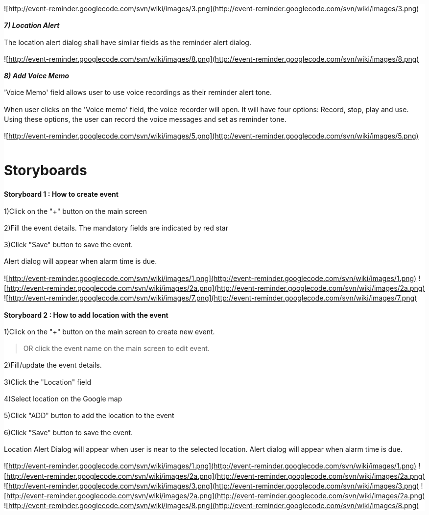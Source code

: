 ![http://event-reminder.googlecode.com/svn/wiki/images/3.png](http://event-reminder.googlecode.com/svn/wiki/images/3.png)

**_7) Location Alert_**

The location alert dialog shall have similar fields as the reminder alert dialog.

![http://event-reminder.googlecode.com/svn/wiki/images/8.png](http://event-reminder.googlecode.com/svn/wiki/images/8.png)

**_8) Add Voice Memo_**

'Voice Memo' field allows user to use voice recordings as their reminder alert tone.

When user clicks on the 'Voice memo' field, the voice recorder will open. It will have four options: Record, stop, play and use. Using these options, the user can record the voice messages and set as reminder tone.

![http://event-reminder.googlecode.com/svn/wiki/images/5.png](http://event-reminder.googlecode.com/svn/wiki/images/5.png)



# Storyboards #


**Storyboard 1 : How to create event**

1)Click on the "+" button on the main screen

2)Fill the event details. The mandatory fields are indicated by red star

3)Click "Save" button to save the event.

Alert dialog will appear when alarm time is due.

![http://event-reminder.googlecode.com/svn/wiki/images/1.png](http://event-reminder.googlecode.com/svn/wiki/images/1.png)
![http://event-reminder.googlecode.com/svn/wiki/images/2a.png](http://event-reminder.googlecode.com/svn/wiki/images/2a.png)
![http://event-reminder.googlecode.com/svn/wiki/images/7.png](http://event-reminder.googlecode.com/svn/wiki/images/7.png)


**Storyboard 2 : How to add location with the event**

1)Click on the "+" button on the main screen to create new event.
> OR click the event name on the main screen to edit event.

2)Fill/update the event details.

3)Click the "Location" field

4)Select location on the Google map

5)Click "ADD" button to add the location to the event

6)Click "Save" button to save the event.

Location Alert Dialog will appear when user is near to the selected location. Alert dialog will appear when alarm time is due.

![http://event-reminder.googlecode.com/svn/wiki/images/1.png](http://event-reminder.googlecode.com/svn/wiki/images/1.png)
![http://event-reminder.googlecode.com/svn/wiki/images/2a.png](http://event-reminder.googlecode.com/svn/wiki/images/2a.png)
![http://event-reminder.googlecode.com/svn/wiki/images/3.png](http://event-reminder.googlecode.com/svn/wiki/images/3.png)
![http://event-reminder.googlecode.com/svn/wiki/images/2a.png](http://event-reminder.googlecode.com/svn/wiki/images/2a.png)
![http://event-reminder.googlecode.com/svn/wiki/images/8.png](http://event-reminder.googlecode.com/svn/wiki/images/8.png)
